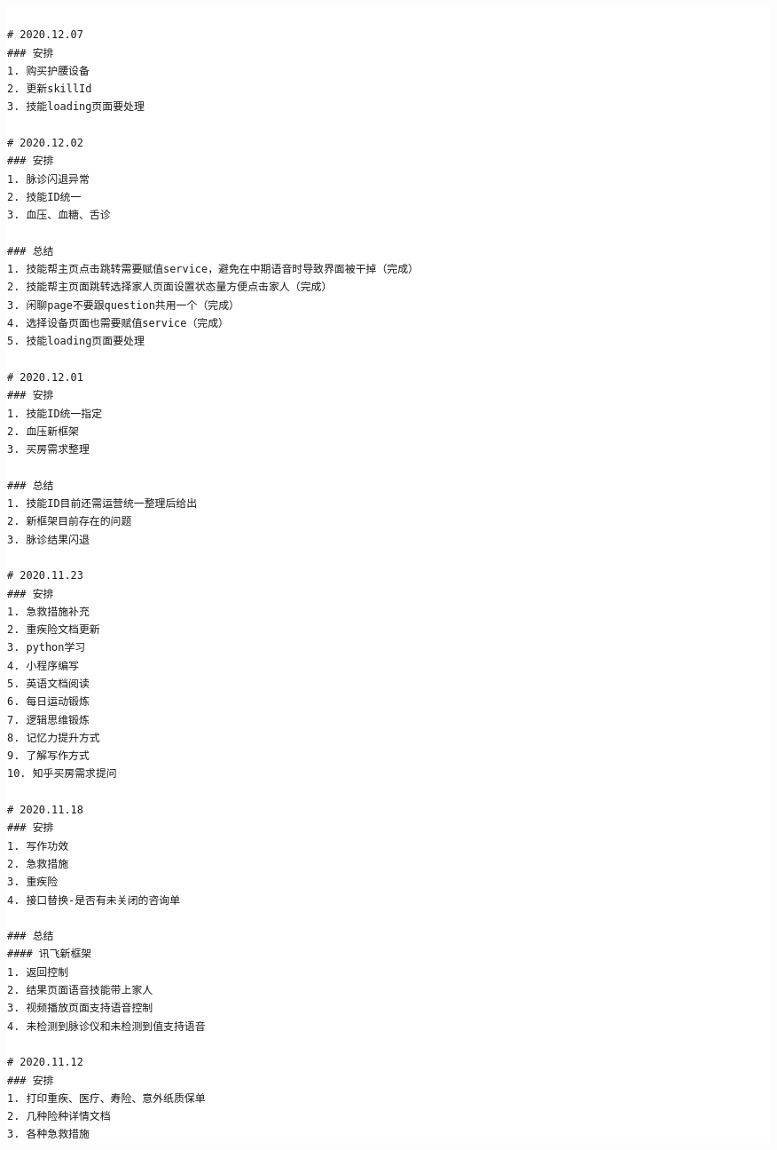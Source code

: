 ~~~

# 2020.12.07
### 安排
1. 购买护腰设备
2. 更新skillId
3. 技能loading页面要处理

# 2020.12.02
### 安排
1. 脉诊闪退异常
2. 技能ID统一
3. 血压、血糖、舌诊

### 总结
1. 技能帮主页点击跳转需要赋值service，避免在中期语音时导致界面被干掉（完成）
2. 技能帮主页面跳转选择家人页面设置状态量方便点击家人（完成）
3. 闲聊page不要跟question共用一个（完成）
4. 选择设备页面也需要赋值service（完成）
5. 技能loading页面要处理

# 2020.12.01
### 安排
1. 技能ID统一指定
2. 血压新框架
3. 买房需求整理

### 总结
1. 技能ID目前还需运营统一整理后给出
2. 新框架目前存在的问题
3. 脉诊结果闪退

# 2020.11.23
### 安排
1. 急救措施补充
2. 重疾险文档更新
3. python学习
4. 小程序编写
5. 英语文档阅读
6. 每日运动锻炼
7. 逻辑思维锻炼
8. 记忆力提升方式
9. 了解写作方式
10. 知乎买房需求提问

# 2020.11.18
### 安排
1. 写作功效
2. 急救措施
3. 重疾险
4. 接口替换-是否有未关闭的咨询单

### 总结
#### 讯飞新框架
1. 返回控制
2. 结果页面语音技能带上家人
3. 视频播放页面支持语音控制
4. 未检测到脉诊仪和未检测到值支持语音

# 2020.11.12
### 安排
1. 打印重疾、医疗、寿险、意外纸质保单
2. 几种险种详情文档
3. 各种急救措施
~~~